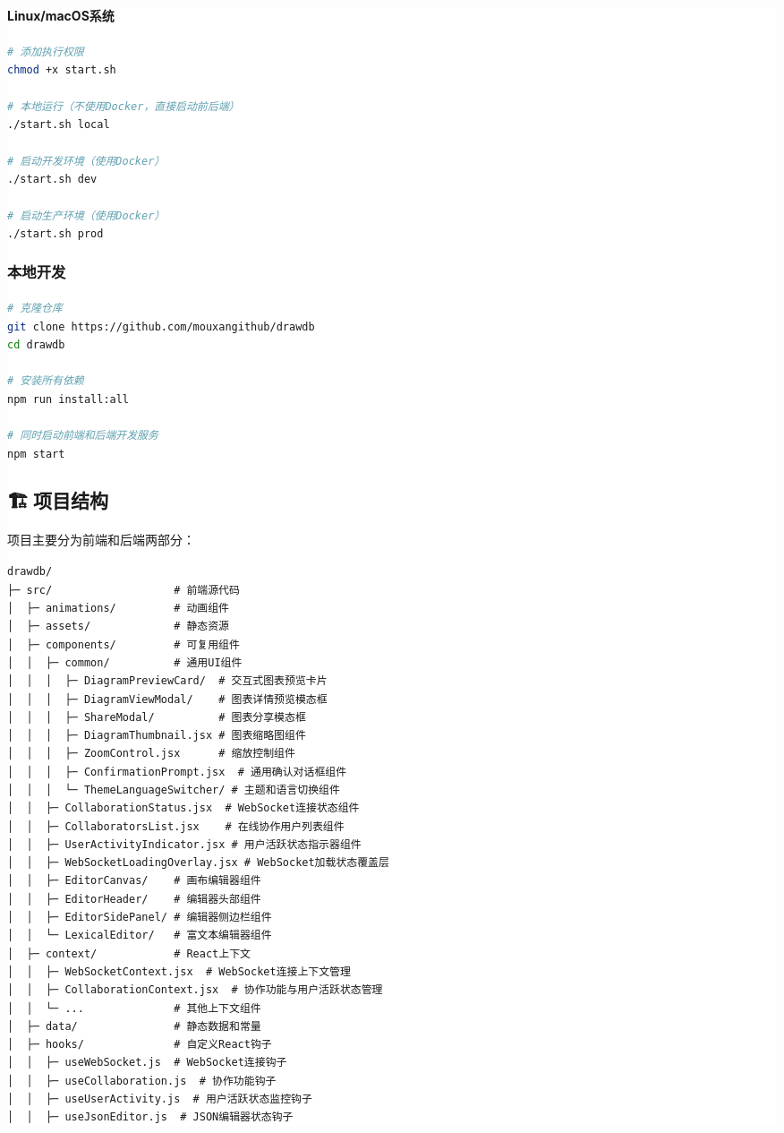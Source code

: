 #### Linux/macOS系统
```bash
# 添加执行权限
chmod +x start.sh

# 本地运行（不使用Docker，直接启动前后端）
./start.sh local

# 启动开发环境（使用Docker）
./start.sh dev

# 启动生产环境（使用Docker）
./start.sh prod
```

### 本地开发

```bash
# 克隆仓库
git clone https://github.com/mouxangithub/drawdb
cd drawdb

# 安装所有依赖
npm run install:all

# 同时启动前端和后端开发服务
npm start
```

## 🏗️ 项目结构

项目主要分为前端和后端两部分：

```
drawdb/
├─ src/                   # 前端源代码
│  ├─ animations/         # 动画组件
│  ├─ assets/             # 静态资源
│  ├─ components/         # 可复用组件
│  │  ├─ common/          # 通用UI组件
│  │  │  ├─ DiagramPreviewCard/  # 交互式图表预览卡片
│  │  │  ├─ DiagramViewModal/    # 图表详情预览模态框
│  │  │  ├─ ShareModal/          # 图表分享模态框
│  │  │  ├─ DiagramThumbnail.jsx # 图表缩略图组件
│  │  │  ├─ ZoomControl.jsx      # 缩放控制组件
│  │  │  ├─ ConfirmationPrompt.jsx  # 通用确认对话框组件
│  │  │  └─ ThemeLanguageSwitcher/ # 主题和语言切换组件
│  │  ├─ CollaborationStatus.jsx  # WebSocket连接状态组件
│  │  ├─ CollaboratorsList.jsx    # 在线协作用户列表组件
│  │  ├─ UserActivityIndicator.jsx # 用户活跃状态指示器组件
│  │  ├─ WebSocketLoadingOverlay.jsx # WebSocket加载状态覆盖层
│  │  ├─ EditorCanvas/    # 画布编辑器组件
│  │  ├─ EditorHeader/    # 编辑器头部组件
│  │  ├─ EditorSidePanel/ # 编辑器侧边栏组件
│  │  └─ LexicalEditor/   # 富文本编辑器组件
│  ├─ context/            # React上下文
│  │  ├─ WebSocketContext.jsx  # WebSocket连接上下文管理
│  │  ├─ CollaborationContext.jsx  # 协作功能与用户活跃状态管理
│  │  └─ ...              # 其他上下文组件
│  ├─ data/               # 静态数据和常量
│  ├─ hooks/              # 自定义React钩子
│  │  ├─ useWebSocket.js  # WebSocket连接钩子
│  │  ├─ useCollaboration.js  # 协作功能钩子
│  │  ├─ useUserActivity.js  # 用户活跃状态监控钩子
│  │  ├─ useJsonEditor.js  # JSON编辑器状态钩子
```